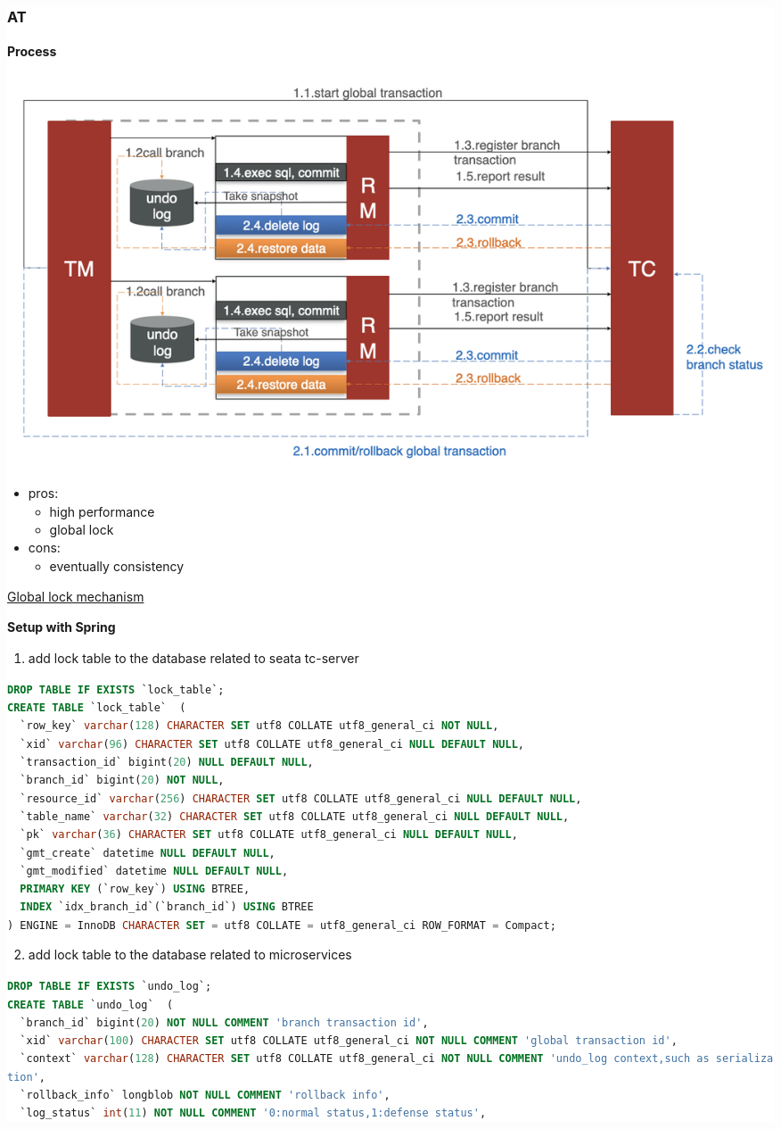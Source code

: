 ### AT

**Process**

![AT](./images/Screenshot%202023-06-18%20at%201.07.12%20PM.png)

* pros:
  * high performance
  * global lock
* cons:
  * eventually consistency
  
[Global lock mechanism](http://seata.io/en-us/docs/dev/mode/at-mode.html)


**Setup with Spring**
1. add lock table to the database related to seata tc-server
```sql
DROP TABLE IF EXISTS `lock_table`;
CREATE TABLE `lock_table`  (
  `row_key` varchar(128) CHARACTER SET utf8 COLLATE utf8_general_ci NOT NULL,
  `xid` varchar(96) CHARACTER SET utf8 COLLATE utf8_general_ci NULL DEFAULT NULL,
  `transaction_id` bigint(20) NULL DEFAULT NULL,
  `branch_id` bigint(20) NOT NULL,
  `resource_id` varchar(256) CHARACTER SET utf8 COLLATE utf8_general_ci NULL DEFAULT NULL,
  `table_name` varchar(32) CHARACTER SET utf8 COLLATE utf8_general_ci NULL DEFAULT NULL,
  `pk` varchar(36) CHARACTER SET utf8 COLLATE utf8_general_ci NULL DEFAULT NULL,
  `gmt_create` datetime NULL DEFAULT NULL,
  `gmt_modified` datetime NULL DEFAULT NULL,
  PRIMARY KEY (`row_key`) USING BTREE,
  INDEX `idx_branch_id`(`branch_id`) USING BTREE
) ENGINE = InnoDB CHARACTER SET = utf8 COLLATE = utf8_general_ci ROW_FORMAT = Compact;
```
2. add lock table to the database related to microservices
```sql
DROP TABLE IF EXISTS `undo_log`;
CREATE TABLE `undo_log`  (
  `branch_id` bigint(20) NOT NULL COMMENT 'branch transaction id',
  `xid` varchar(100) CHARACTER SET utf8 COLLATE utf8_general_ci NOT NULL COMMENT 'global transaction id',
  `context` varchar(128) CHARACTER SET utf8 COLLATE utf8_general_ci NOT NULL COMMENT 'undo_log context,such as serialization',
  `rollback_info` longblob NOT NULL COMMENT 'rollback info',
  `log_status` int(11) NOT NULL COMMENT '0:normal status,1:defense status',
```